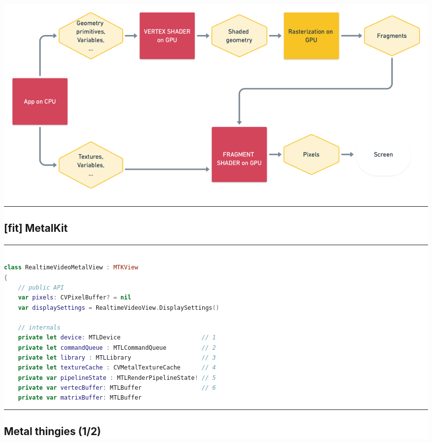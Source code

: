
![fit ](pipeline.png)



---

## [fit] MetalKit

---

```swift

class RealtimeVideoMetalView : MTKView
{
    // public API
    var pixels: CVPixelBuffer? = nil
    var displaySettings = RealtimeVideoView.DisplaySettings()
    
    // internals
    private let device: MTLDevice                       // 1
    private let commandQueue : MTLCommandQueue          // 2
    private let library : MTLLibrary                    // 3
    private let textureCache : CVMetalTextureCache      // 4
    private var pipelineState : MTLRenderPipelineState! // 5
    private var vertecBuffer: MTLBuffer                 // 6
    private var matrixBuffer: MTLBuffer

```
---

## Metal thingies (1/2)
